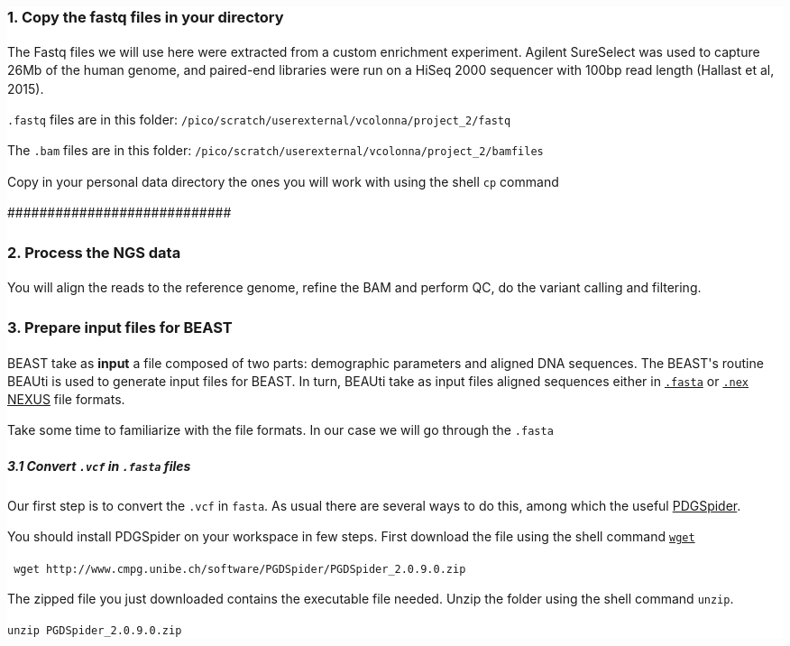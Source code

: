 ### 1. Copy the fastq files in your directory

The Fastq files we will use here were extracted from a custom enrichment experiment. Agilent SureSelect was used to capture 26Mb of the human genome, and paired-end libraries were run on a HiSeq 2000 sequencer with 100bp read length (Hallast et al, 2015).

`.fastq` files are in this folder:  `/pico/scratch/userexternal/vcolonna/project_2/fastq`

The  `.bam` files are in this folder:  `/pico/scratch/userexternal/vcolonna/project_2/bamfiles`



Copy in your personal data directory the ones you will work with  using the shell  `cp` command

<div id='section-id-104'/>

############################

<div id='section-id-106'/>

### 2. Process the NGS data
You will align the reads to the reference genome, refine the BAM and perform QC, do the variant calling and filtering.


<div id='section-id-110'/>

### 3. Prepare input files for BEAST

BEAST take as **input** a file composed of two parts: demographic parameters and aligned DNA sequences. The BEAST's routine BEAUti is used to generate input files for BEAST. In turn, BEAUti take as input files aligned sequences either in [`.fasta`](https://en.wikipedia.org/wiki/FASTA_format) or [`.nex` NEXUS](http://hydrodictyon.eeb.uconn.edu/eebedia/index.php/Phylogenetics:_NEXUS_Format) file formats.

Take some time to familiarize with the file formats. In our case we will go through the `.fasta`


<div id='section-id-117'/>

#####  3.1 Convert `.vcf` in `.fasta` files

Our first step is to convert the `.vcf` in `fasta`. As usual there are several ways to do this, among which the useful [PDGSpider](http://www.cmpg.unibe.ch/software/PGDSpider/).

You should install PDGSpider on your workspace in few steps. First download the file using the shell command [`wget`](https://www.gnu.org/software/wget/manual/wget.html)


```
 wget http://www.cmpg.unibe.ch/software/PGDSpider/PGDSpider_2.0.9.0.zip

 ```

 The zipped file you just downloaded contains the executable file needed. Unzip the folder using the shell command `unzip`.

```
unzip PGDSpider_2.0.9.0.zip
```
